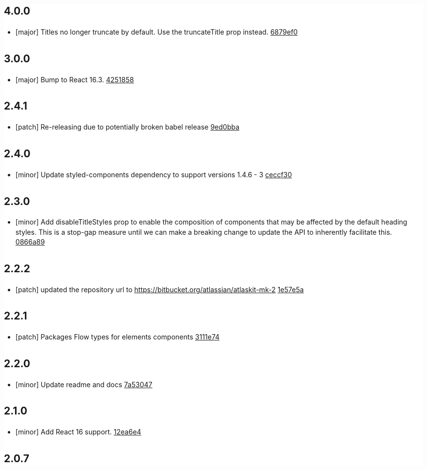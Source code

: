 ## 4.0.0

- [major] Titles no longer truncate by default. Use the truncateTitle prop instead. [6879ef0](https://bitbucket.org/atlassian/atlaskit-mk-2/commits/6879ef0)

## 3.0.0

- [major] Bump to React 16.3. [4251858](https://bitbucket.org/atlassian/atlaskit-mk-2/commits/4251858)

## 2.4.1

- [patch] Re-releasing due to potentially broken babel release [9ed0bba](https://bitbucket.org/atlassian/atlaskit-mk-2/commits/9ed0bba)

## 2.4.0

- [minor] Update styled-components dependency to support versions 1.4.6 - 3 [ceccf30](https://bitbucket.org/atlassian/atlaskit-mk-2/commits/ceccf30)

## 2.3.0

- [minor] Add disableTitleStyles prop to enable the composition of components that may be affected by the default heading styles. This is a stop-gap measure until we can make a breaking change to update the API to inherently facilitate this. [0866a89](https://bitbucket.org/atlassian/atlaskit-mk-2/commits/0866a89)

## 2.2.2

- [patch] updated the repository url to https://bitbucket.org/atlassian/atlaskit-mk-2 [1e57e5a](https://bitbucket.org/atlassian/atlaskit-mk-2/commits/1e57e5a)

## 2.2.1

- [patch] Packages Flow types for elements components [3111e74](https://bitbucket.org/atlassian/atlaskit-mk-2/commits/3111e74)

## 2.2.0

- [minor] Update readme and docs [7a53047](https://bitbucket.org/atlassian/atlaskit-mk-2/commits/7a53047)

## 2.1.0

- [minor] Add React 16 support. [12ea6e4](https://bitbucket.org/atlassian/atlaskit-mk-2/commits/12ea6e4)

## 2.0.7
